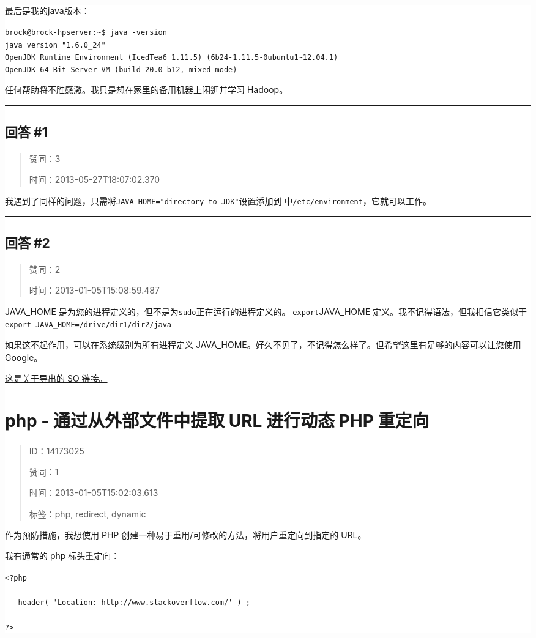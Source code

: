 最后是我的java版本：

```
brock@brock-hpserver:~$ java -version
java version "1.6.0_24"
OpenJDK Runtime Environment (IcedTea6 1.11.5) (6b24-1.11.5-0ubuntu1~12.04.1)
OpenJDK 64-Bit Server VM (build 20.0-b12, mixed mode) 
```

任何帮助将不胜感激。我只是想在家里的备用机器上闲逛并学习 Hadoop。

* * *

## 回答 #1

> 赞同：3
> 
> 时间：2013-05-27T18:07:02.370

我遇到了同样的问题，只需将`JAVA_HOME="directory_to_JDK"`设置添加到 中`/etc/environment`，它就可以工作。

* * *

## 回答 #2

> 赞同：2
> 
> 时间：2013-01-05T15:08:59.487

JAVA_HOME 是为您的进程定义的，但不是为`sudo`正在运行的进程定义的。 `export`JAVA_HOME 定义。我不记得语法，但我相信它类似于`export JAVA_HOME=/drive/dir1/dir2/java`

如果这不起作用，可以在系统级别为所有进程定义 JAVA_HOME。好久不见了，不记得怎么样了。但希望这里有足够的内容可以让您使用 Google。

[这是关于导出的 SO 链接。](https://stackoverflow.com/questions/10108950/bash-export-command)

# php - 通过从外部文件中提取 URL 进行动态 PHP 重定向

> ID：14173025
> 
> 赞同：1
> 
> 时间：2013-01-05T15:02:03.613
> 
> 标签：php, redirect, dynamic

作为预防措施，我想使用 PHP 创建一种易于重用/可修改的方法，将用户重定向到指定的 URL。

我有通常的 php 标头重定向：

```
<?php

   header( 'Location: http://www.stackoverflow.com/' ) ;

?> 
```
